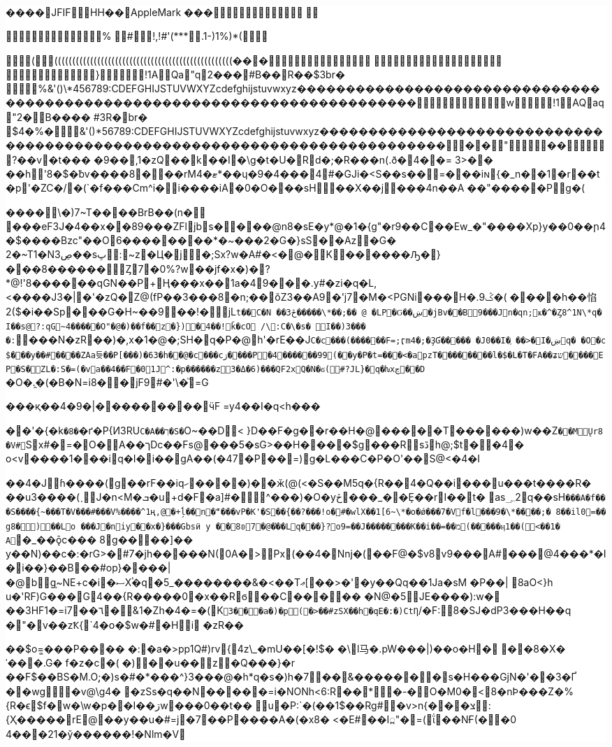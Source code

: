 ���� JFIF  H H  �� AppleMark
�� � 

 
% #!,!#'(\*\*\*.1-)1%)\*(
 
(((((((((((((((((((((((((((((((((((((((((((((((((((���           
        
   } !1AQa"q2���#B��R��$3br� 
%&'()\*456789:CDEFGHIJSTUVWXYZcdefghijstuvwxyz�������������������������������������������������������������������������  w !1AQaq"2�B���� #3R�br�
$4�%�&'()\*56789:CDEFGHIJSTUVWXYZcdefghijstuvwxyz�������������������������������������������������������������������������� ��" ��   ? ��v�t��� �9��,1�zQ��k��I�\g�t�U�Rd�;�R���n(.ð�4��=
3>�� ��h'8�$�ƀv����8���rM4�ޓ\*��ɥ�9�4 ���4#�GJi�<S��s�� =���iɴ{�\_n��1�r��t�р'�ZC�/�(`�f���Cm^i�i����iA�0�O���sH��X��j���4 n��A ��"�����P g�(

 ����\�)7~T����BrB�� (n�
���eF3J�4��x��89���ZFljbs����@n8�sE�y\*@�1�{g"�r9��C ��Ew\_�"����Xp}y��0��ր4�$����Bzc"��O޺����6����\*�~���2 �G�}sS��Az�G�
2�~T1�N3ڝ��sڀ:~z�Ц�j�;Sx?w�A#�<�@�K������Ԡ�}���8������Ȥ7�0%?w��jf�x�)�?\*@!'8������qGN��P+Ӊ���x��1a�4 9���.y#�zi�q�L,<����J3�|�'�zQ�Z@(fP��3���8�n;��ŏZ3��A9�'j 7�M�<PGNi��� H�.ݣ9�( ����h��惂2($�i��Sp���G�H~��9��!�jL`t��C�N ��3ځ�����\*��;��
@
�LP�Ԍ��ښ�jBv��B9���Jn�qn;ҝ�^ �Ȥ8^1N\*q�I��s@?:qG֚~4���� �O"�@�)��f��z �})�4��!ǩ�cO
/\:C�\�s� Ӏ��)3����:`���N�zR��)�,x�1�@�;SH�q�P�@h'�rE��J`C�c���(������F=;ӷm4�;�ҘƓ�����
�J0 ��I�֥
��>�I�ښq� �O�c $���y��#����ZAa듓��P[���)�63�h��@�c׹���cڗ����P�4������ 99(��y�P�t=���<�apzT������֋��l�$�L�T�FA��ʑש����EP�S� ZL�:S�=(�va��4��F�01J^:�p������z3�Δ�6)� ��QF2xQ�N�ϭ(#?J L}�֌q�ƕxڃ��D`�O�.̯�(�B�N=i ߻�8�jF9#�'\�֘=G
 
 ���қ��4�9�|���������ӵ F =y4��I�q< h���
 
 ��'�{�k`�8�`�ґ�P{И3RU`Ϲ�A��ך�S�`O~��D<
}D��F �g��r ��H�@�����T������)w��Z`��MŲr8�V#`Sx#�=�O�A��ךDc��Fs@���5�sG>��H����$g���Rsڐh@;$t��4�
o<v����1���iq�I�i ��gA��(� 47�P��=)g�L���C� P�O'��S@<�4�I
 
 ��4�Jɦ����(g��rF��iqހ����)��ӂ(@(<�S��M5q�{R��4�Q��i���u���t� ���R�
��u3����(ˎJ�n<M�ܒ�u+d�F�a]#�^���)�\ O�yڅ���\_��Ȩ��rI��t�
as؄2q��sH`���A�f���S�� ��{~���T�V���#���V%����^1ң,@�+̗ĺ��n�ޭ'���vP�K'�S��{��?� ��!o�#�wlX��1[6~\*�o�ǿ���7�Vf�l���9�\*����;� 8��il0=��g8�)��Lo ���J�niy� �x�}���Gbsӥ
y ��8ʚ7�@�֗��Lq���}?o9=��J�� ������K��i��=��מ(�����ӊ1��(<��1�A`�\_��ǭ  c���
8g���� ]��
y��N)��c�:�rG>�#7�jh�����N(\0A�>Px(��4�Nǌ�(� �F@�$v8v9���A#� ��@4���\*�I�i��}��B��#op}����|�@bg֣~NE+c�i�ސXٝ�q�5\_��������&�<��Tޢ[��>�'�y��Qq��1J a�sM �P��|
8aO<}h u�'RF)G���G4��{R�����0�x��Rϭ��C����� �N@�5JE����):w� ��3HF1�=i7��٦� &1�Zh�4�=�(K`3���a�)�p(�>��#zSX��h�qE�:�)CtȠ`/�F:8� SJ�dP3���H��q �"�v��zҞ{`4�օ�$w�#�H\i �zR��
 
 ��$o=͚���P����
�:�a�>pp1Q#)rv{⇰4z\_�mU��[�!$�
�\l⻢� .pW���|)��o�H� ��8�X�ˈ���.G�  f�z�c�( �)��u��z�Q���}�r
��F$��B S�M.O֚;�)s�#� \*���^}3���@�h\*q�s�)h�7��&������� s�H���GjN�'��3�Ґ
��w g�v@\g4� �zSs�q��N�����=i�NONh<6:R��\*\�-�O�M0�<8�nÞ� ��Z�%{R�ϵ$f�w�\w�p��I��ڗw���0��t�� 
u�P:`�(��1$��Rg#�v>n{���צ:{Ҳ�����rE@� �y��u�#=j�7��P����A�(�x8� <�E#��I߽"�=(ΐ��N݀F(��0
4���21�ў��� ���!�Nlm�V
 